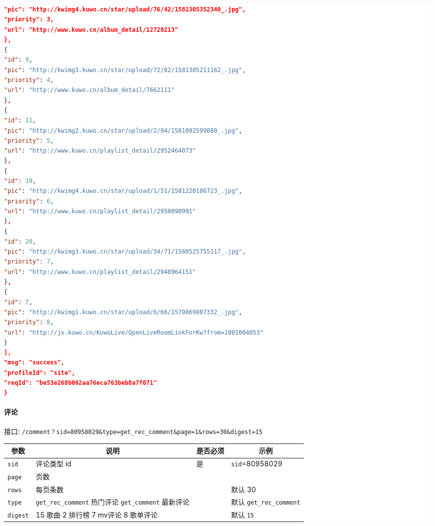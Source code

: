 ```json
"pic": "http://kwimg4.kuwo.cn/star/upload/76/42/1581305352340_.jpg",
"priority": 3,
"url": "http://www.kuwo.cn/album_detail/12720213"
},
{
"id": 9,
"pic": "http://kwimg3.kuwo.cn/star/upload/72/82/1581305211162_.jpg",
"priority": 4,
"url": "http://www.kuwo.cn/album_detail/7662111"
},
{
"id": 11,
"pic": "http://kwimg2.kuwo.cn/star/upload/2/94/1581092599880_.jpg",
"priority": 5,
"url": "http://www.kuwo.cn/playlist_detail/2952464073"
},
{
"id": 19,
"pic": "http://kwimg4.kuwo.cn/star/upload/1/51/1581220186723_.jpg",
"priority": 6,
"url": "http://www.kuwo.cn/playlist_detail/2950090991"
},
{
"id": 20,
"pic": "http://kwimg3.kuwo.cn/star/upload/34/71/1580525755117_.jpg",
"priority": 7,
"url": "http://www.kuwo.cn/playlist_detail/2948964151"
},
{
"id": 7,
"pic": "http://kwimg1.kuwo.cn/star/upload/6/66/1579069807332_.jpg",
"priority": 8,
"url": "http://jx.kuwo.cn/KuwoLive/OpenLiveRoomLinkForKw?from=1001004053"
}
],
"msg": "success",
"profileId": "site",
"reqId": "be53e268b062aa76eca763beb8a7f071"
}
```



#### 评论

接口: `/comment？sid=80958029&type=get_rec_comment&page=1&rows=30&digest=15`

| 参数     | 说明                                                | 是否必须 | 示例                   |
| -------- | --------------------------------------------------- | -------- | ---------------------- |
| `sid`    | 评论类型 id                                         | 是       | `sid`=80958029         |
| `page`   | 页数                                                |          |                        |
| `rows`   | 每页条数                                            |          | 默认 30                |
| `type`   | `get_rec_comment`  热门评论  `get_comment` 最新评论 |          | 默认 `get_rec_comment` |
| `digest` | 15 歌曲  2 排行榜  7 mv评论  8 歌单评论             |          | 默认 `15`              |
